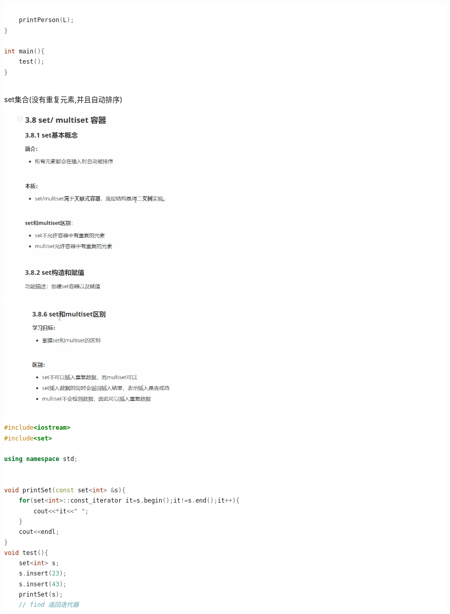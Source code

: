 ```c++
	
	printPerson(L);
} 

int main(){
	test();
}
 
```

set集合(没有重复元素,并且自动排序)

![image-20200325004617027](assets/image-20200325004617027.png)

![image-20200325011034860](assets/image-20200325011034860.png)

```c++
#include<iostream>
#include<set>

using namespace std;


void printSet(const set<int> &s){
	for(set<int>::const_iterator it=s.begin();it!=s.end();it++){
		cout<<*it<<" ";
	}
	cout<<endl;
} 
void test(){
	set<int> s;
	s.insert(23);
	s.insert(43);
	printSet(s);
	// find 返回迭代器
```
